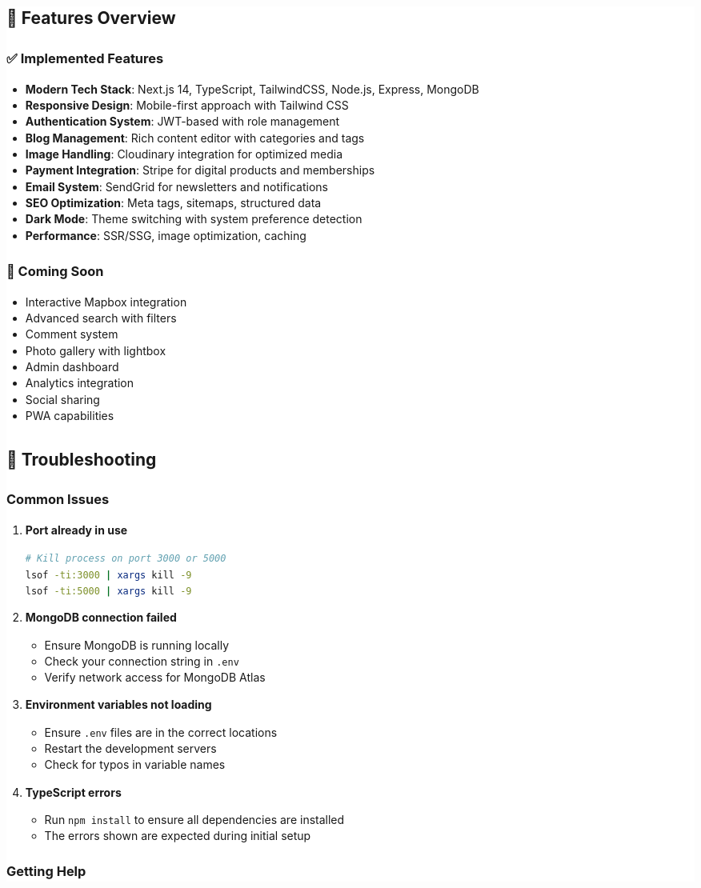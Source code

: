 ## 🌟 Features Overview

### ✅ Implemented Features

- **Modern Tech Stack**: Next.js 14, TypeScript, TailwindCSS, Node.js, Express, MongoDB
- **Responsive Design**: Mobile-first approach with Tailwind CSS
- **Authentication System**: JWT-based with role management
- **Blog Management**: Rich content editor with categories and tags
- **Image Handling**: Cloudinary integration for optimized media
- **Payment Integration**: Stripe for digital products and memberships
- **Email System**: SendGrid for newsletters and notifications
- **SEO Optimization**: Meta tags, sitemaps, structured data
- **Dark Mode**: Theme switching with system preference detection
- **Performance**: SSR/SSG, image optimization, caching

### 🚧 Coming Soon

- Interactive Mapbox integration
- Advanced search with filters
- Comment system
- Photo gallery with lightbox
- Admin dashboard
- Analytics integration
- Social sharing
- PWA capabilities

## 🐛 Troubleshooting

### Common Issues

1. **Port already in use**
   ```bash
   # Kill process on port 3000 or 5000
   lsof -ti:3000 | xargs kill -9
   lsof -ti:5000 | xargs kill -9
   ```

2. **MongoDB connection failed**
   - Ensure MongoDB is running locally
   - Check your connection string in `.env`
   - Verify network access for MongoDB Atlas

3. **Environment variables not loading**
   - Ensure `.env` files are in the correct locations
   - Restart the development servers
   - Check for typos in variable names

4. **TypeScript errors**
   - Run `npm install` to ensure all dependencies are installed
   - The errors shown are expected during initial setup

### Getting Help
